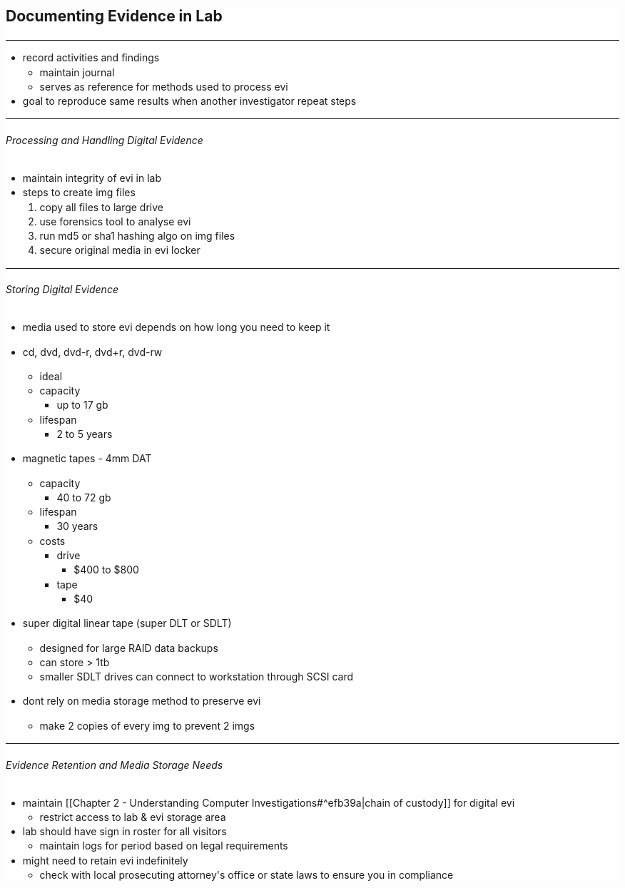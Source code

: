 ## Documenting Evidence in Lab
---
- record activities and findings
    - maintain journal
    - serves as reference for methods used to process evi
- goal to reproduce same results when another investigator repeat steps
---
###### Processing and Handling Digital Evidence
- maintain integrity of evi in lab
- steps to create img files
    1. copy all files to large drive
    2. use forensics tool to analyse evi
    3. run md5 or sha1 hashing algo on img files
    4. secure original media in evi locker
---
###### Storing Digital Evidence
- media used to store evi depends on how long you need to keep it
- cd, dvd, dvd-r, dvd+r, dvd-rw
    - ideal
    - capacity
        - up to 17 gb
    - lifespan
        - 2 to 5 years
- magnetic tapes - 4mm DAT
    - capacity
        - 40 to 72 gb
    - lifespan
        - 30 years
    - costs
        - drive
            - $400 to $800
        - tape
            - $40
- super digital linear tape (super DLT or SDLT)
    - designed for large RAID data backups
    - can store > 1tb
    - smaller SDLT drives can connect to workstation through SCSI card

- dont rely on media storage method to preserve evi
    - make 2 copies of every img to prevent 2 imgs
---
###### Evidence Retention and Media Storage Needs
- maintain [[Chapter 2 - Understanding Computer Investigations#^efb39a|chain of custody]] for digital evi
    - restrict access to lab & evi storage area
- lab should have sign in roster for all visitors
    - maintain logs for period based on legal requirements
- might need to retain evi indefinitely
    - check with local prosecuting attorney's office or state laws to ensure you in compliance
